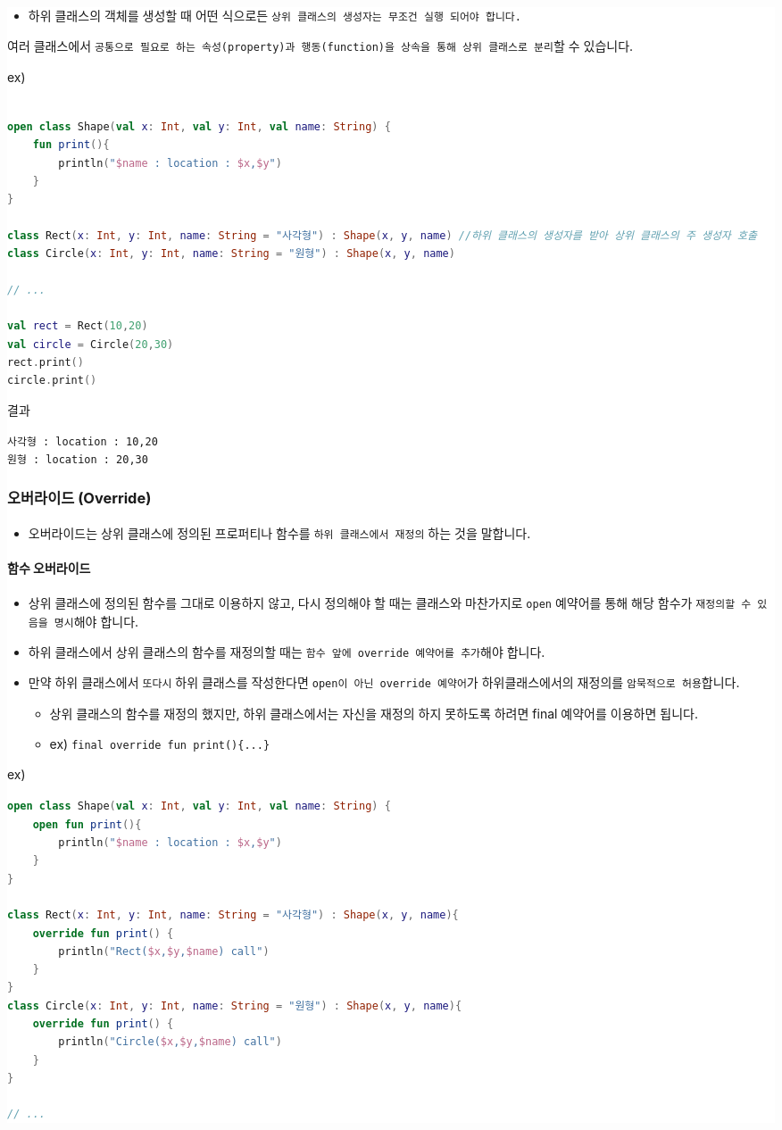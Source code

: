  - 하위 클래스의 객체를 생성할 때 어떤 식으로든 `상위 클래스의 생성자는 무조건 실행 되어야 합니다.`


여러 클래스에서 `공통으로 필요로 하는 속성(property)과 행동(function)을 상속을 통해 상위 클래스로 분리`할 수 있습니다.

ex) 
```kotlin

open class Shape(val x: Int, val y: Int, val name: String) {
    fun print(){
        println("$name : location : $x,$y")
    }
}

class Rect(x: Int, y: Int, name: String = "사각형") : Shape(x, y, name) //하위 클래스의 생성자를 받아 상위 클래스의 주 생성자 호출
class Circle(x: Int, y: Int, name: String = "원형") : Shape(x, y, name)

// ...

val rect = Rect(10,20)
val circle = Circle(20,30)
rect.print()
circle.print()     
```

결과
```
사각형 : location : 10,20
원형 : location : 20,30
```

### 오버라이드 (Override)

 - 오버라이드는 상위 클래스에 정의된 프로퍼티나 함수를 `하위 클래스에서 재정의` 하는 것을 말합니다.

#### **함수 오버라이드**

 - 상위 클래스에 정의된 함수를 그대로 이용하지 않고, 다시 정의해야 할 때는 클래스와 마찬가지로 `open` 예약어를 통해 해당 함수가 `재정의할 수 있음을 명시`해야 합니다.
 
 - 하위 클래스에서 상위 클래스의 함수를 재정의할 때는 `함수 앞에 override 예약어를 추가`해야 합니다.

 - 만약 하위 클래스에서 `또다시` 하위 클래스를 작성한다면 `open이 아닌 override 예약어`가 하위클래스에서의 재정의를 `암묵적으로 허용`합니다.

   - 상위 클래스의 함수를 재정의 했지만, 하위 클래스에서는 자신을 재정의 하지 못하도록 하려면 final 예약어를 이용하면 됩니다.
   
   - ex) `final override fun print(){...}`
  


ex) 
```kotlin
open class Shape(val x: Int, val y: Int, val name: String) {
    open fun print(){
        println("$name : location : $x,$y")
    }
}

class Rect(x: Int, y: Int, name: String = "사각형") : Shape(x, y, name){
    override fun print() {
        println("Rect($x,$y,$name) call")
    }
}
class Circle(x: Int, y: Int, name: String = "원형") : Shape(x, y, name){
    override fun print() {
        println("Circle($x,$y,$name) call")
    }
}

// ...
```